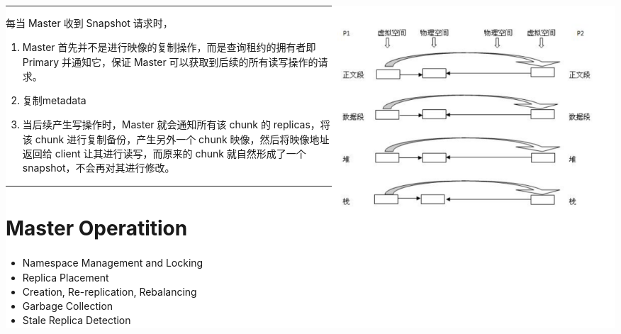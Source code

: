 <img src="image/fork2.png" width=400 align=right />

---

每当 Master 收到 Snapshot 请求时，

1. Master 首先并不是进行映像的复制操作，而是查询租约的拥有者即 Primary 并通知它，保证 Master 可以获取到后续的所有读写操作的请求。

2. 复制metadata

3. 当后续产生写操作时，Master 就会通知所有该 chunk 的 replicas，将该 chunk 进行复制备份，产生另外一个 chunk 映像，然后将映像地址返回给 client 让其进行读写，而原来的 chunk 就自然形成了一个 snapshot，不会再对其进行修改。




---

# Master Operatition
- Namespace Management and Locking
- Replica Placement
- Creation, Re-replication, Rebalancing
- Garbage Collection
- Stale Replica Detection
